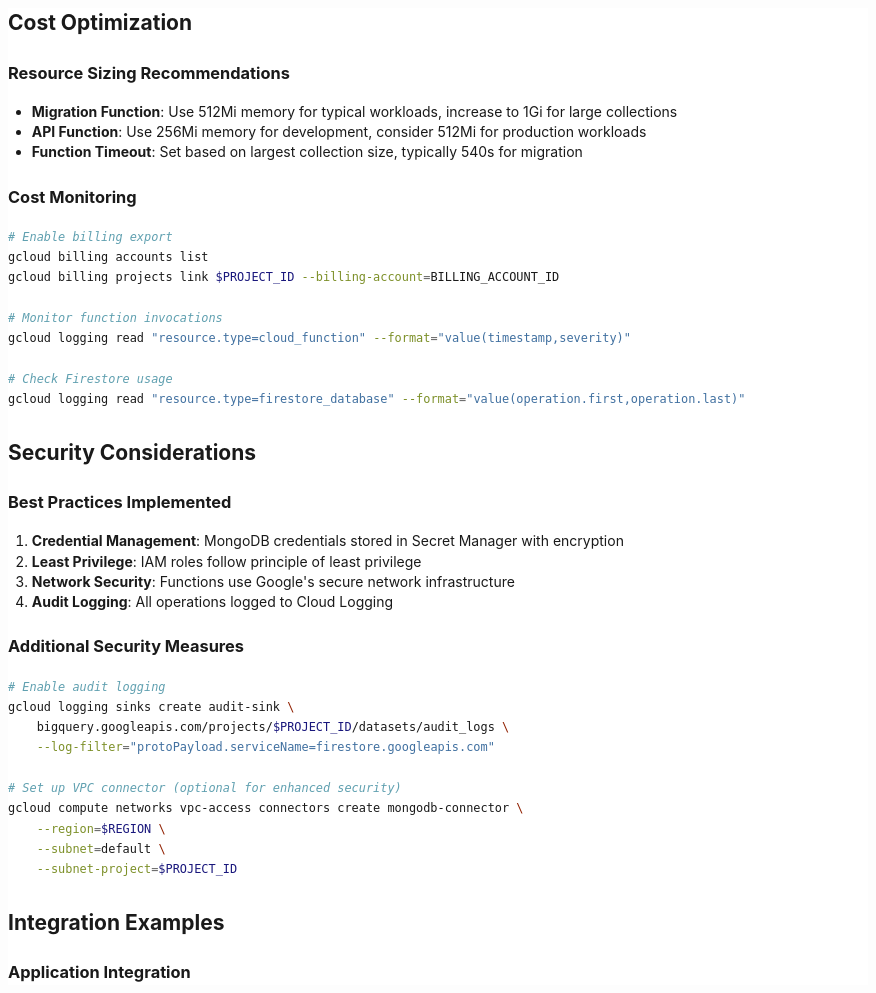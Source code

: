 ## Cost Optimization

### Resource Sizing Recommendations

- **Migration Function**: Use 512Mi memory for typical workloads, increase to 1Gi for large collections
- **API Function**: Use 256Mi memory for development, consider 512Mi for production workloads
- **Function Timeout**: Set based on largest collection size, typically 540s for migration

### Cost Monitoring

```bash
# Enable billing export
gcloud billing accounts list
gcloud billing projects link $PROJECT_ID --billing-account=BILLING_ACCOUNT_ID

# Monitor function invocations
gcloud logging read "resource.type=cloud_function" --format="value(timestamp,severity)"

# Check Firestore usage
gcloud logging read "resource.type=firestore_database" --format="value(operation.first,operation.last)"
```

## Security Considerations

### Best Practices Implemented

1. **Credential Management**: MongoDB credentials stored in Secret Manager with encryption
2. **Least Privilege**: IAM roles follow principle of least privilege
3. **Network Security**: Functions use Google's secure network infrastructure
4. **Audit Logging**: All operations logged to Cloud Logging

### Additional Security Measures

```bash
# Enable audit logging
gcloud logging sinks create audit-sink \
    bigquery.googleapis.com/projects/$PROJECT_ID/datasets/audit_logs \
    --log-filter="protoPayload.serviceName=firestore.googleapis.com"

# Set up VPC connector (optional for enhanced security)
gcloud compute networks vpc-access connectors create mongodb-connector \
    --region=$REGION \
    --subnet=default \
    --subnet-project=$PROJECT_ID
```

## Integration Examples

### Application Integration
